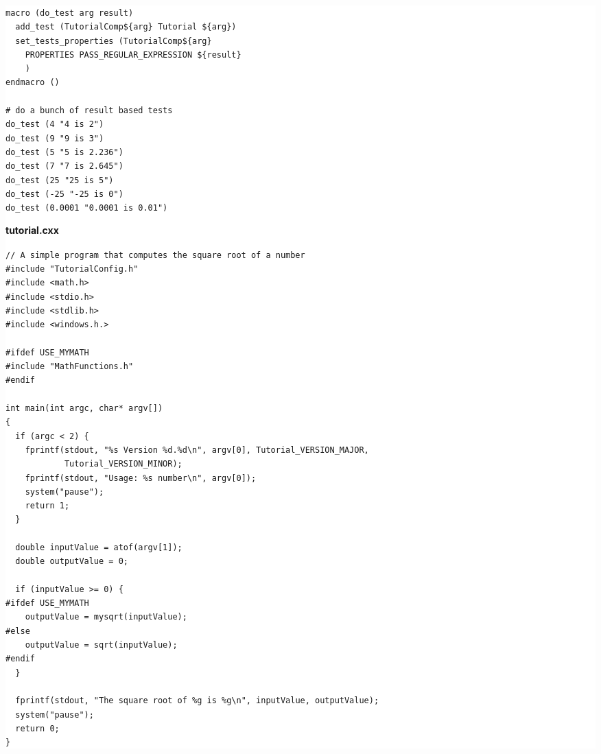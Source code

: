 ```
macro (do_test arg result)
  add_test (TutorialComp${arg} Tutorial ${arg})
  set_tests_properties (TutorialComp${arg}
    PROPERTIES PASS_REGULAR_EXPRESSION ${result}
    )
endmacro ()

# do a bunch of result based tests
do_test (4 "4 is 2")
do_test (9 "9 is 3")
do_test (5 "5 is 2.236")
do_test (7 "7 is 2.645")
do_test (25 "25 is 5")
do_test (-25 "-25 is 0")
do_test (0.0001 "0.0001 is 0.01")
```

**tutorial.cxx**
```
// A simple program that computes the square root of a number
#include "TutorialConfig.h"
#include <math.h>
#include <stdio.h>
#include <stdlib.h>
#include <windows.h.>

#ifdef USE_MYMATH
#include "MathFunctions.h"
#endif

int main(int argc, char* argv[])
{
  if (argc < 2) {
    fprintf(stdout, "%s Version %d.%d\n", argv[0], Tutorial_VERSION_MAJOR,
            Tutorial_VERSION_MINOR);
    fprintf(stdout, "Usage: %s number\n", argv[0]);
	system("pause");
    return 1;
  }

  double inputValue = atof(argv[1]);
  double outputValue = 0;

  if (inputValue >= 0) {
#ifdef USE_MYMATH
    outputValue = mysqrt(inputValue);
#else
    outputValue = sqrt(inputValue);
#endif
  }

  fprintf(stdout, "The square root of %g is %g\n", inputValue, outputValue);
  system("pause");
  return 0;
}
```
